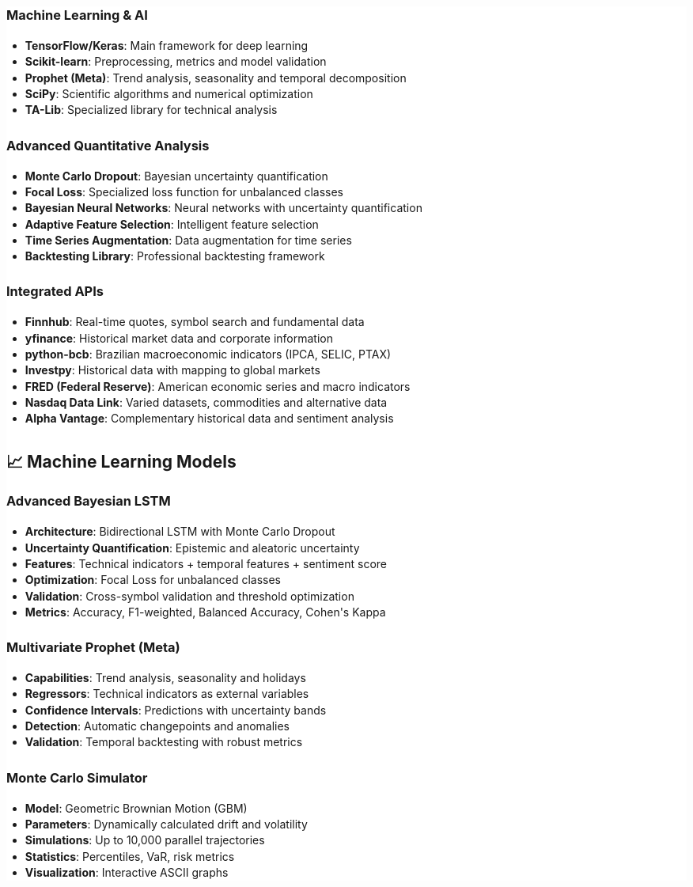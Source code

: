 ### Machine Learning & AI
- **TensorFlow/Keras**: Main framework for deep learning
- **Scikit-learn**: Preprocessing, metrics and model validation
- **Prophet (Meta)**: Trend analysis, seasonality and temporal decomposition
- **SciPy**: Scientific algorithms and numerical optimization
- **TA-Lib**: Specialized library for technical analysis

### Advanced Quantitative Analysis
- **Monte Carlo Dropout**: Bayesian uncertainty quantification
- **Focal Loss**: Specialized loss function for unbalanced classes
- **Bayesian Neural Networks**: Neural networks with uncertainty quantification
- **Adaptive Feature Selection**: Intelligent feature selection
- **Time Series Augmentation**: Data augmentation for time series
- **Backtesting Library**: Professional backtesting framework

### Integrated APIs

- **Finnhub**: Real-time quotes, symbol search and fundamental data
- **yfinance**: Historical market data and corporate information
- **python-bcb**: Brazilian macroeconomic indicators (IPCA, SELIC, PTAX)
- **Investpy**: Historical data with mapping to global markets
- **FRED (Federal Reserve)**: American economic series and macro indicators
- **Nasdaq Data Link**: Varied datasets, commodities and alternative data
- **Alpha Vantage**: Complementary historical data and sentiment analysis

## 📈 Machine Learning Models

### Advanced Bayesian LSTM
- **Architecture**: Bidirectional LSTM with Monte Carlo Dropout
- **Uncertainty Quantification**: Epistemic and aleatoric uncertainty
- **Features**: Technical indicators + temporal features + sentiment score
- **Optimization**: Focal Loss for unbalanced classes
- **Validation**: Cross-symbol validation and threshold optimization
- **Metrics**: Accuracy, F1-weighted, Balanced Accuracy, Cohen's Kappa

### Multivariate Prophet (Meta)
- **Capabilities**: Trend analysis, seasonality and holidays
- **Regressors**: Technical indicators as external variables
- **Confidence Intervals**: Predictions with uncertainty bands
- **Detection**: Automatic changepoints and anomalies
- **Validation**: Temporal backtesting with robust metrics

### Monte Carlo Simulator
- **Model**: Geometric Brownian Motion (GBM) 
- **Parameters**: Dynamically calculated drift and volatility
- **Simulations**: Up to 10,000 parallel trajectories
- **Statistics**: Percentiles, VaR, risk metrics
- **Visualization**: Interactive ASCII graphs
